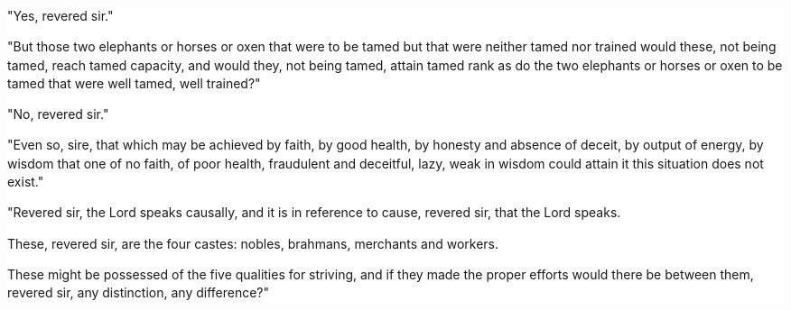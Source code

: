  "Yes, revered sir."

 "But those two elephants
 or horses
 or oxen
 that were to be tamed
 but that were neither tamed
 nor trained  would these,
 not being tamed,
 reach tamed capacity,
 and would they,
 not being tamed,
 attain tamed rank
 as do the two elephants
 or horses
 or oxen
 to be tamed
 that were well tamed,
 well trained?"

 "No, revered sir."

 "Even so, sire,
 that which may be achieved by faith,
 by good health,
 by honesty
 and absence of deceit,
 by output of energy,
 by wisdom  that one of no faith,
 of poor health,
 fraudulent and deceitful,
 lazy,
 weak in wisdom
 could attain it  this situation does not exist."

 "Revered sir, the Lord speaks causally,
 and it is in reference to cause,
 revered sir,
 that the Lord speaks.

 These, revered sir,
 are the four castes:
 nobles,
 brahmans,
 merchants
 and workers.

 These might be possessed
 of the five qualities for striving,
 and if they made the proper efforts
 would there be between them, revered sir,
 any distinction,
 any difference?"
